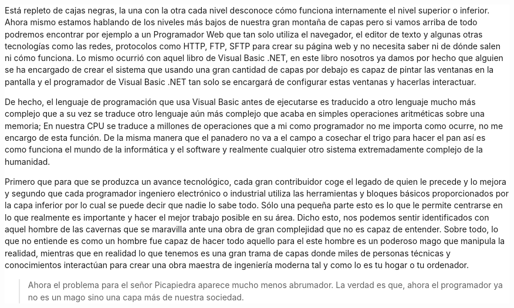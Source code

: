 Está repleto de cajas negras, la una con la otra cada nivel desconoce cómo funciona internamente el nivel superior o inferior. Ahora mismo estamos hablando de los niveles más bajos de nuestra gran montaña de capas pero si vamos arriba de todo podremos encontrar por ejemplo a un Programador Web que tan solo utiliza el navegador, el editor de texto y algunas otras tecnologías como las redes, protocolos como HTTP, FTP, SFTP para crear su página web y no necesita saber ni de
dónde salen ni cómo funciona. Lo mismo ocurrió con aquel libro de Visual Basic .NET, en este libro nosotros ya damos por hecho que alguien se ha encargado de crear el sistema que usando una gran
cantidad de capas por debajo es capaz de pintar las ventanas en la pantalla y el programador de Visual Basic .NET tan solo se encargará de configurar estas ventanas y hacerlas interactuar.

De hecho, el lenguaje de programación que usa Visual Basic antes de ejecutarse es traducido a otro lenguaje mucho más complejo que a su vez se traduce otro lenguaje aún más complejo que acaba en simples operaciones aritméticas sobre una memoria; En nuestra CPU se traduce a millones de operaciones que a mi como programador no me importa como ocurre, no me encargo de esta función. De la misma manera que el panadero no va a el campo a cosechar el trigo para hacer el pan así es como funciona el mundo de la informática y el software y realmente cualquier otro sistema extremadamente complejo de la humanidad.

Primero que para que se produzca un avance tecnológico, cada gran
contribuidor coge el legado de quien le precede y lo mejora y segundo que cada programador ingeniero electrónico o industrial utiliza las herramientas y bloques básicos proporcionados por la capa inferior por lo cual se puede decir que nadie lo sabe todo. Sólo una pequeña
parte esto es lo que le permite centrarse en lo que realmente es
importante y hacer el mejor trabajo posible en su área. Dicho esto, nos podemos sentir identificados con aquel hombre de las cavernas que se maravilla ante una obra de gran complejidad que no es capaz de
entender. Sobre todo, lo que no entiende es como un hombre fue capaz de hacer todo aquello para el este hombre es un poderoso mago que manipula la realidad, mientras que en realidad lo que tenemos es una gran trama de capas donde miles de personas técnicas y conocimientos
interactúan para crear una obra maestra de ingeniería moderna tal y como lo es tu hogar o tu ordenador.

> Ahora el problema para el señor Picapiedra aparece mucho menos abrumador. La verdad es que, ahora el programador ya no es un mago sino una capa más de nuestra sociedad.
